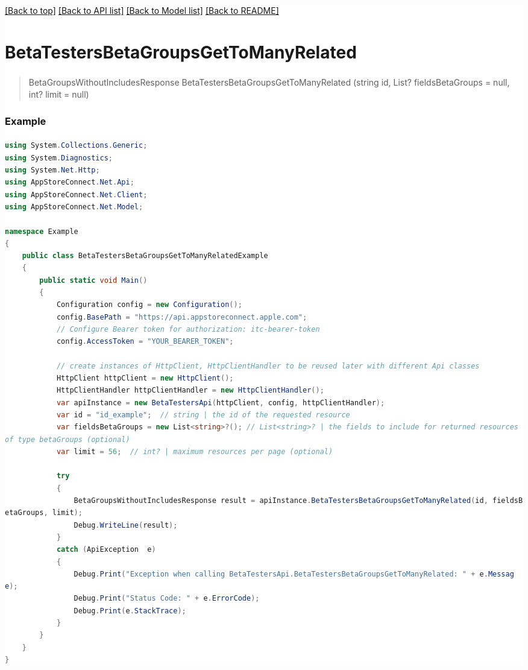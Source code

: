 [[Back to top]](#) [[Back to API list]](../README.md#documentation-for-api-endpoints) [[Back to Model list]](../README.md#documentation-for-models) [[Back to README]](../README.md)

<a id="betatestersbetagroupsgettomanyrelated"></a>
# **BetaTestersBetaGroupsGetToManyRelated**
> BetaGroupsWithoutIncludesResponse BetaTestersBetaGroupsGetToManyRelated (string id, List<string>? fieldsBetaGroups = null, int? limit = null)



### Example
```csharp
using System.Collections.Generic;
using System.Diagnostics;
using System.Net.Http;
using AppStoreConnect.Net.Api;
using AppStoreConnect.Net.Client;
using AppStoreConnect.Net.Model;

namespace Example
{
    public class BetaTestersBetaGroupsGetToManyRelatedExample
    {
        public static void Main()
        {
            Configuration config = new Configuration();
            config.BasePath = "https://api.appstoreconnect.apple.com";
            // Configure Bearer token for authorization: itc-bearer-token
            config.AccessToken = "YOUR_BEARER_TOKEN";

            // create instances of HttpClient, HttpClientHandler to be reused later with different Api classes
            HttpClient httpClient = new HttpClient();
            HttpClientHandler httpClientHandler = new HttpClientHandler();
            var apiInstance = new BetaTestersApi(httpClient, config, httpClientHandler);
            var id = "id_example";  // string | the id of the requested resource
            var fieldsBetaGroups = new List<string>?(); // List<string>? | the fields to include for returned resources of type betaGroups (optional) 
            var limit = 56;  // int? | maximum resources per page (optional) 

            try
            {
                BetaGroupsWithoutIncludesResponse result = apiInstance.BetaTestersBetaGroupsGetToManyRelated(id, fieldsBetaGroups, limit);
                Debug.WriteLine(result);
            }
            catch (ApiException  e)
            {
                Debug.Print("Exception when calling BetaTestersApi.BetaTestersBetaGroupsGetToManyRelated: " + e.Message);
                Debug.Print("Status Code: " + e.ErrorCode);
                Debug.Print(e.StackTrace);
            }
        }
    }
}
```
